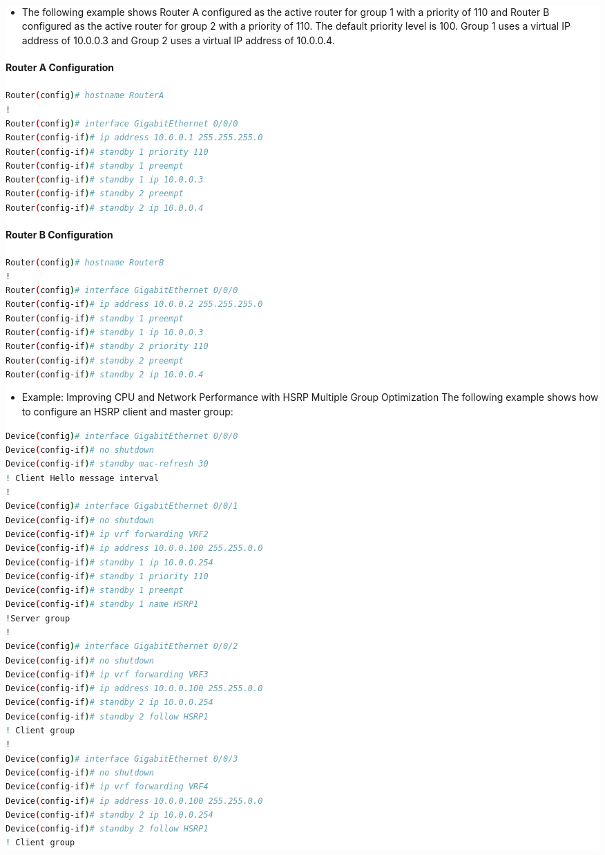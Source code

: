 - The following example shows Router A configured as the active router for group 1 with a priority of 110 and Router B configured as the active router for group 2 with a priority of 110. The default priority level is 100. Group 1 uses a virtual IP address of 10.0.0.3 and Group 2 uses a virtual IP address of 10.0.0.4.

#### Router A Configuration
```sh
Router(config)# hostname RouterA
!
Router(config)# interface GigabitEthernet 0/0/0
Router(config-if)# ip address 10.0.0.1 255.255.255.0
Router(config-if)# standby 1 priority 110
Router(config-if)# standby 1 preempt
Router(config-if)# standby 1 ip 10.0.0.3
Router(config-if)# standby 2 preempt
Router(config-if)# standby 2 ip 10.0.0.4
```

#### Router B Configuration
```sh
Router(config)# hostname RouterB
!
Router(config)# interface GigabitEthernet 0/0/0
Router(config-if)# ip address 10.0.0.2 255.255.255.0
Router(config-if)# standby 1 preempt
Router(config-if)# standby 1 ip 10.0.0.3
Router(config-if)# standby 2 priority 110
Router(config-if)# standby 2 preempt
Router(config-if)# standby 2 ip 10.0.0.4
```

- Example: Improving CPU and Network Performance with HSRP Multiple Group Optimization
The following example shows how to configure an HSRP client and master group:
```sh
Device(config)# interface GigabitEthernet 0/0/0
Device(config-if)# no shutdown
Device(config-if)# standby mac-refresh 30  
! Client Hello message interval
!
Device(config)# interface GigabitEthernet 0/0/1
Device(config-if)# no shutdown
Device(config-if)# ip vrf forwarding VRF2
Device(config-if)# ip address 10.0.0.100 255.255.0.0
Device(config-if)# standby 1 ip 10.0.0.254
Device(config-if)# standby 1 priority 110
Device(config-if)# standby 1 preempt
Device(config-if)# standby 1 name HSRP1   
!Server group
!
Device(config)# interface GigabitEthernet 0/0/2
Device(config-if)# no shutdown
Device(config-if)# ip vrf forwarding VRF3
Device(config-if)# ip address 10.0.0.100 255.255.0.0
Device(config-if)# standby 2 ip 10.0.0.254
Device(config-if)# standby 2 follow HSRP1   
! Client group
!
Device(config)# interface GigabitEthernet 0/0/3
Device(config-if)# no shutdown
Device(config-if)# ip vrf forwarding VRF4
Device(config-if)# ip address 10.0.0.100 255.255.0.0
Device(config-if)# standby 2 ip 10.0.0.254
Device(config-if)# standby 2 follow HSRP1   
! Client group
```